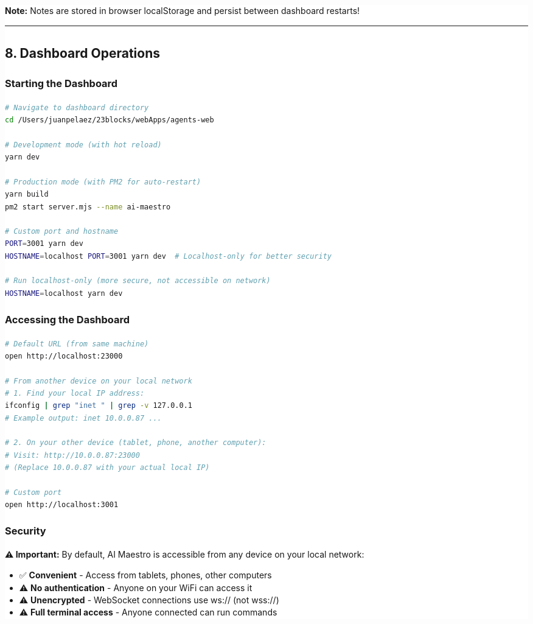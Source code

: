 **Note:** Notes are stored in browser localStorage and persist between dashboard restarts!

---

## 8. Dashboard Operations

### Starting the Dashboard

```bash
# Navigate to dashboard directory
cd /Users/juanpelaez/23blocks/webApps/agents-web

# Development mode (with hot reload)
yarn dev

# Production mode (with PM2 for auto-restart)
yarn build
pm2 start server.mjs --name ai-maestro

# Custom port and hostname
PORT=3001 yarn dev
HOSTNAME=localhost PORT=3001 yarn dev  # Localhost-only for better security

# Run localhost-only (more secure, not accessible on network)
HOSTNAME=localhost yarn dev
```

### Accessing the Dashboard

```bash
# Default URL (from same machine)
open http://localhost:23000

# From another device on your local network
# 1. Find your local IP address:
ifconfig | grep "inet " | grep -v 127.0.0.1
# Example output: inet 10.0.0.87 ...

# 2. On your other device (tablet, phone, another computer):
# Visit: http://10.0.0.87:23000
# (Replace 10.0.0.87 with your actual local IP)

# Custom port
open http://localhost:3001
```

### Security

**⚠️ Important:** By default, AI Maestro is accessible from any device on your local network:
- ✅ **Convenient** - Access from tablets, phones, other computers
- ⚠️ **No authentication** - Anyone on your WiFi can access it
- ⚠️ **Unencrypted** - WebSocket connections use ws:// (not wss://)
- ⚠️ **Full terminal access** - Anyone connected can run commands

